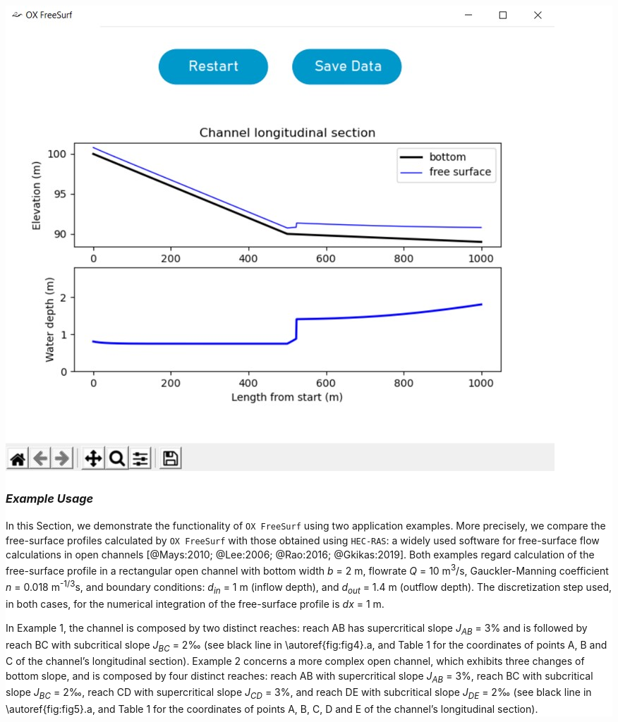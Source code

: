 ![Output screen of OX FreeSurf for the entries shown in \autoref{fig:fig1} and \autoref{fig:fig2}.\label{fig:fig3}](fig3.jpg)

### $Example~{Usage}$

In this Section, we demonstrate the functionality of `OX FreeSurf` using two application examples. More precisely, we compare 
the free-surface profiles calculated by `OX FreeSurf` with those obtained using `HEC-RAS`: a widely used software for free-surface 
flow calculations in open channels [@Mays:2010; @Lee:2006; @Rao:2016; @Gkikas:2019]. Both examples 
regard calculation of the free-surface profile in a rectangular open channel with bottom width _b_ = 2 m, flowrate _Q_ = 10 m<sup>3</sup>/s, 
Gauckler-Manning coefficient _n_ = 0.018 m<sup>-1/3</sup>s, and boundary conditions: _d<sub>in</sub>_ = 1 m (inflow depth), 
and _d<sub>out</sub>_ = 1.4 m (outflow depth). The discretization step used, in both cases, for the numerical integration 
of the free-surface profile is _dx_ = 1 m. 

In Example 1, the channel is composed by two distinct reaches: reach AB has supercritical slope _J<sub>AB</sub>_ = 3% and is 
followed by reach BC with subcritical slope _J<sub>BC</sub>_ = 2‰ (see black line in \autoref{fig:fig4}.a, and Table 1 for the 
coordinates of points A, B and C of the channel’s longitudinal section). Example 2 concerns a more complex open channel, which 
exhibits three changes of bottom slope, and is composed by four distinct reaches: reach AB with supercritical slope 
_J<sub>AB</sub>_ = 3%, reach BC with subcritical slope _J<sub>BC</sub>_ = 2‰, reach CD with supercritical slope _J<sub>CD</sub>_ = 3%, 
and reach DE with subcritical slope _J<sub>DE</sub>_ = 2‰ (see black line in \autoref{fig:fig5}.a, and Table 1 for the coordinates of points A, B, 
C, D and E of the channel’s longitudinal section).
